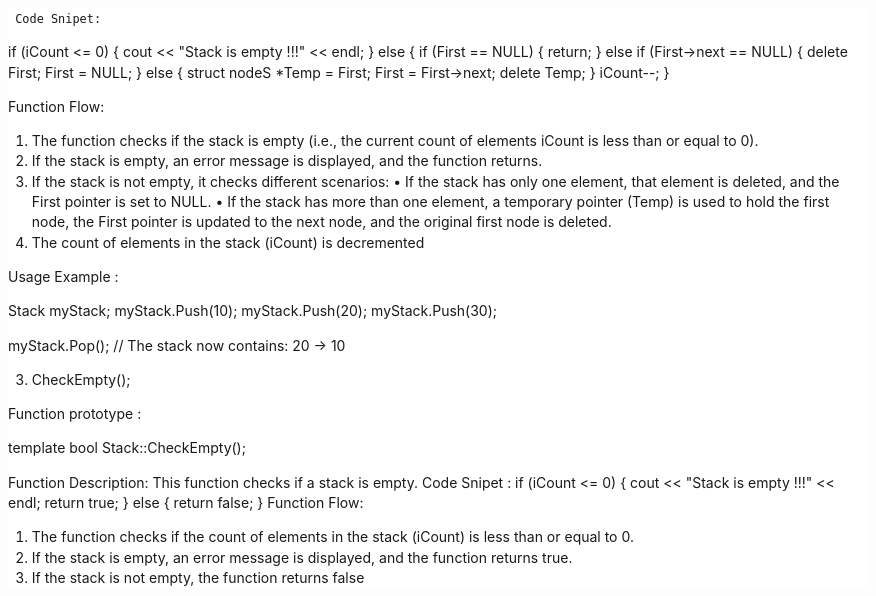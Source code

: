      Code Snipet:
   if (iCount <= 0)
{
    cout << "Stack is empty !!!" << endl;
}
else
{
    if (First == NULL)
    {
        return;
    }
    else if (First->next == NULL)
    {
        delete First;
        First = NULL;
    }
    else
    {
        struct nodeS<T> *Temp = First;
        First = First->next;
        delete Temp;
    }
    iCount--;
}

Function Flow:
1.	The function checks if the stack is empty (i.e., the current count of elements iCount is less than or equal to 0).
2.	If the stack is empty, an error message is displayed, and the function returns.
3.	If the stack is not empty, it checks different scenarios:
•	If the stack has only one element, that element is deleted, and the First pointer is set to NULL.
•	If the stack has more than one element, a temporary pointer (Temp) is used to hold the first node, the First pointer is updated to the next node, and the original first node is deleted.
4.	The count of elements in the stack (iCount) is decremented

Usage Example :

Stack<int> myStack;
myStack.Push(10);
myStack.Push(20);
myStack.Push(30);

myStack.Pop();
// The stack now contains: 20 -> 10

3.	CheckEmpty();

Function prototype :

template <class T>
   bool Stack<T>::CheckEmpty();

Function Description: This function checks if a stack is empty.
Code Snipet :
if (iCount <= 0)
{
    cout << "Stack is empty !!!" << endl;
    return true;
}
else
{
    return false;
}
Function Flow:
1.	The function checks if the count of elements in the stack (iCount) is less than or equal to 0.
2.	If the stack is empty, an error message is displayed, and the function returns true.
3.	If the stack is not empty, the function returns false
